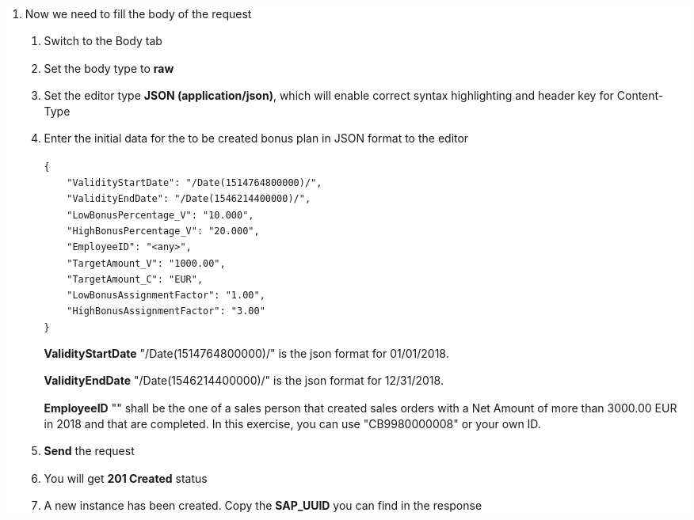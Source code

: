 1. Now we need to fill the body of the request
	1. Switch to the Body tab
	2. Set the body type to **raw**
	3. Set the editor type **JSON (application/json)**, which will enable correct syntax highlighting and header key for Content-Type
	4. Enter the initial data for the to be created bonus plan in JSON format to the editor
	
		```
		{
	        "ValidityStartDate": "/Date(1514764800000)/",
	        "ValidityEndDate": "/Date(1546214400000)/",
	        "LowBonusPercentage_V": "10.000",
	        "HighBonusPercentage_V": "20.000",
	        "EmployeeID": "<any>",
	        "TargetAmount_V": "1000.00",
	        "TargetAmount_C": "EUR",
	        "LowBonusAssignmentFactor": "1.00",
	        "HighBonusAssignmentFactor": "3.00"
		}
		```
	
		**ValidityStartDate** "/Date(1514764800000)/" is the json format for 01/01/2018. 
		
		**ValidityEndDate** "/Date(1546214400000)/" is the json format for 12/31/2018. 
		
		**EmployeeID** "<any>" shall be the one of a sales person that created sales orders with a Net Amount of more than 3000.00 EUR in 2018 and that are completed. In this exercise, you can use "CB9980000008" or your own ID.
	
	5. **Send** the request
	6. You will get **201 Created** status
	7. A new instance has been created. Copy the **SAP_UUID** you can find in the response
